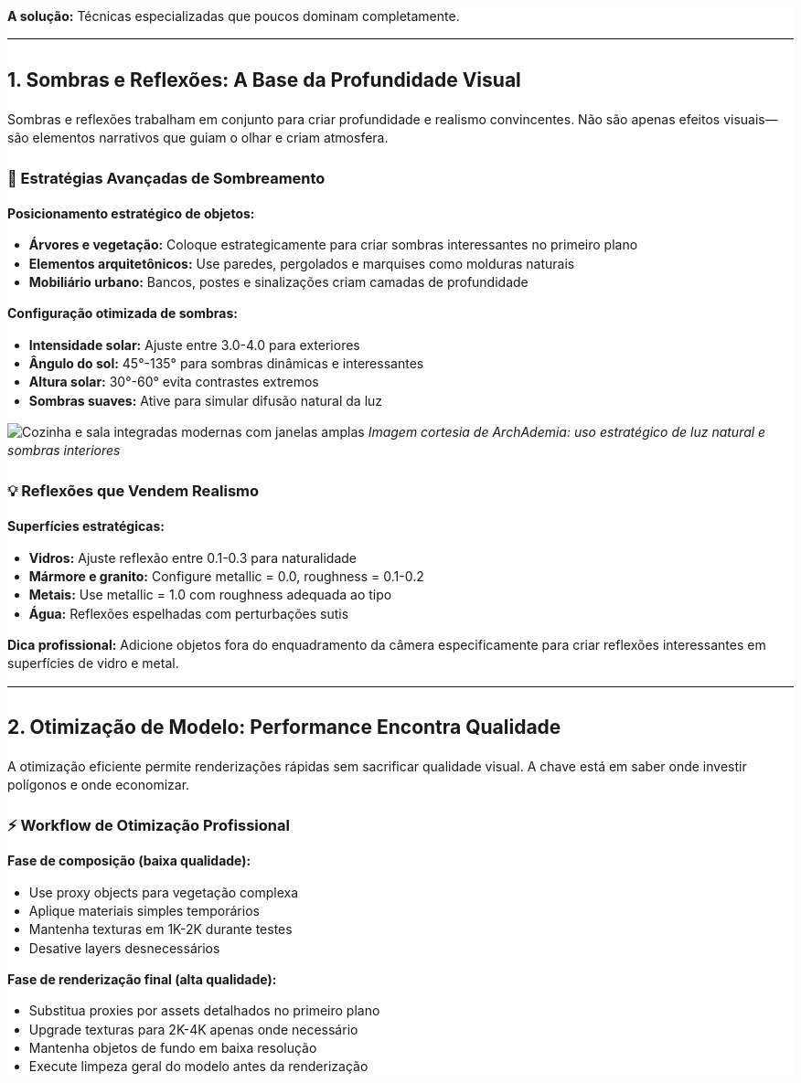 **A solução:** Técnicas especializadas que poucos dominam completamente.

---

## 1. Sombras e Reflexões: A Base da Profundidade Visual

Sombras e reflexões trabalham em conjunto para criar profundidade e realismo convincentes. Não são apenas efeitos visuais—são elementos narrativos que guiam o olhar e criam atmosfera.

### 🌟 Estratégias Avançadas de Sombreamento

**Posicionamento estratégico de objetos:**
- **Árvores e vegetação:** Coloque estrategicamente para criar sombras interessantes no primeiro plano
- **Elementos arquitetônicos:** Use paredes, pergolados e marquises como molduras naturais
- **Mobiliário urbano:** Bancos, postes e sinalizações criam camadas de profundidade

**Configuração otimizada de sombras:**
- **Intensidade solar:** Ajuste entre 3.0-4.0 para exteriores
- **Ângulo do sol:** 45°-135° para sombras dinâmicas e interessantes  
- **Altura solar:** 30°-60° evita contrastes extremos
- **Sombras suaves:** Ative para simular difusão natural da luz

![Cozinha e sala integradas modernas com janelas amplas](/images/blog/enscape-dicas-especialista-renderizacao/interior-kitchen-living.jpg)
*Imagem cortesia de ArchAdemia: uso estratégico de luz natural e sombras interiores*

### 💡 Reflexões que Vendem Realismo

**Superfícies estratégicas:**
- **Vidros:** Ajuste reflexão entre 0.1-0.3 para naturalidade
- **Mármore e granito:** Configure metallic = 0.0, roughness = 0.1-0.2
- **Metais:** Use metallic = 1.0 com roughness adequada ao tipo
- **Água:** Reflexões espelhadas com perturbações sutis

**Dica profissional:** Adicione objetos fora do enquadramento da câmera especificamente para criar reflexões interessantes em superfícies de vidro e metal.

---

## 2. Otimização de Modelo: Performance Encontra Qualidade

A otimização eficiente permite renderizações rápidas sem sacrificar qualidade visual. A chave está em saber onde investir polígonos e onde economizar.

### ⚡ Workflow de Otimização Profissional

**Fase de composição (baixa qualidade):**
- Use proxy objects para vegetação complexa
- Aplique materiais simples temporários
- Mantenha texturas em 1K-2K durante testes
- Desative layers desnecessários

**Fase de renderização final (alta qualidade):**
- Substitua proxies por assets detalhados no primeiro plano
- Upgrade texturas para 2K-4K apenas onde necessário
- Mantenha objetos de fundo em baixa resolução
- Execute limpeza geral do modelo antes da renderização

